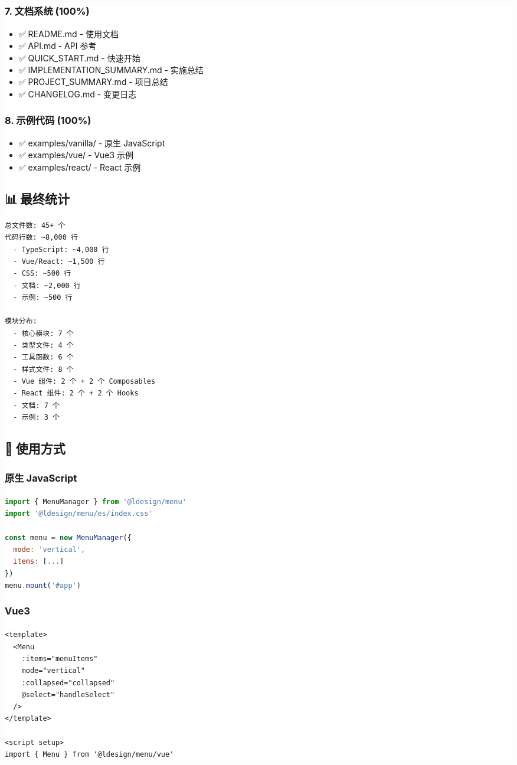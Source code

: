 ### 7. 文档系统 (100%)
- ✅ README.md - 使用文档
- ✅ API.md - API 参考
- ✅ QUICK_START.md - 快速开始
- ✅ IMPLEMENTATION_SUMMARY.md - 实施总结
- ✅ PROJECT_SUMMARY.md - 项目总结
- ✅ CHANGELOG.md - 变更日志

### 8. 示例代码 (100%)
- ✅ examples/vanilla/ - 原生 JavaScript
- ✅ examples/vue/ - Vue3 示例
- ✅ examples/react/ - React 示例

## 📊 最终统计

```
总文件数: 45+ 个
代码行数: ~8,000 行
  - TypeScript: ~4,000 行
  - Vue/React: ~1,500 行
  - CSS: ~500 行
  - 文档: ~2,000 行
  - 示例: ~500 行

模块分布:
  - 核心模块: 7 个
  - 类型文件: 4 个
  - 工具函数: 6 个
  - 样式文件: 8 个
  - Vue 组件: 2 个 + 2 个 Composables
  - React 组件: 2 个 + 2 个 Hooks
  - 文档: 7 个
  - 示例: 3 个
```

## 🚀 使用方式

### 原生 JavaScript
```javascript
import { MenuManager } from '@ldesign/menu'
import '@ldesign/menu/es/index.css'

const menu = new MenuManager({
  mode: 'vertical',
  items: [...]
})
menu.mount('#app')
```

### Vue3
```vue
<template>
  <Menu
    :items="menuItems"
    mode="vertical"
    :collapsed="collapsed"
    @select="handleSelect"
  />
</template>

<script setup>
import { Menu } from '@ldesign/menu/vue'
```